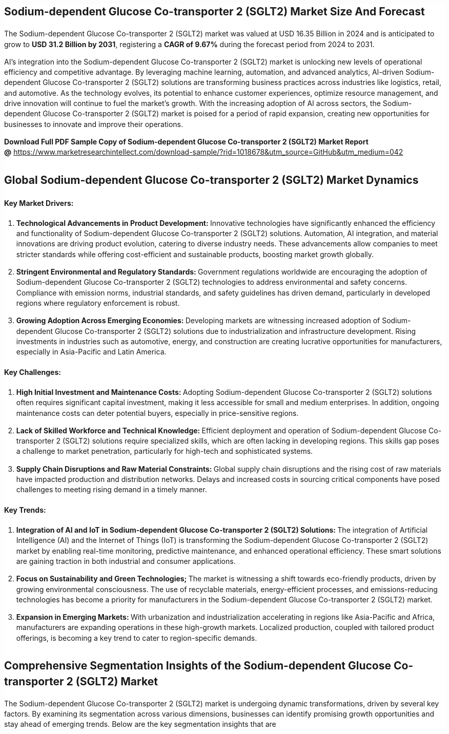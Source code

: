 <h2>Sodium-dependent Glucose Co-transporter 2 (SGLT2) Market Size And Forecast</h2><p>The Sodium-dependent Glucose Co-transporter 2 (SGLT2) market was valued at USD 16.35 Billion in 2024 and is anticipated to grow to <strong>USD 31.2 Billion by 2031</strong>, registering a <strong>CAGR of 9.67%</strong> during the forecast period from 2024 to 2031.</p><p>AI’s integration into the Sodium-dependent Glucose Co-transporter 2 (SGLT2) market is unlocking new levels of operational efficiency and competitive advantage. By leveraging machine learning, automation, and advanced analytics, AI-driven Sodium-dependent Glucose Co-transporter 2 (SGLT2) solutions are transforming business practices across industries like logistics, retail, and automotive. As the technology evolves, its potential to enhance customer experiences, optimize resource management, and drive innovation will continue to fuel the market’s growth. With the increasing adoption of AI across sectors, the Sodium-dependent Glucose Co-transporter 2 (SGLT2) market is poised for a period of rapid expansion, creating new opportunities for businesses to innovate and improve their operations.</p><p><strong>Download Full PDF Sample Copy of Sodium-dependent Glucose Co-transporter 2 (SGLT2) Market Report @</strong>&nbsp;<a href="https://www.marketresearchintellect.com/download-sample/?rid=1018678&amp;utm_source=GitHub&amp;utm_medium=042">https://www.marketresearchintellect.com/download-sample/?rid=1018678&amp;utm_source=GitHub&amp;utm_medium=042</a></p><h2>Global Sodium-dependent Glucose Co-transporter 2 (SGLT2) Market Dynamics</h2><h4><strong>Key Market Drivers:</strong></h4><ol><li><p><strong>Technological Advancements in Product Development:&nbsp;</strong>Innovative technologies have significantly enhanced the efficiency and functionality of Sodium-dependent Glucose Co-transporter 2 (SGLT2) solutions. Automation, AI integration, and material innovations are driving product evolution, catering to diverse industry needs. These advancements allow companies to meet stricter standards while offering cost-efficient and sustainable products, boosting market growth globally.</p></li><li><p><strong>Stringent Environmental and Regulatory Standards:&nbsp;</strong>Government regulations worldwide are encouraging the adoption of Sodium-dependent Glucose Co-transporter 2 (SGLT2) technologies to address environmental and safety concerns. Compliance with emission norms, industrial standards, and safety guidelines has driven demand, particularly in developed regions where regulatory enforcement is robust.</p></li><li><p><strong>Growing Adoption Across Emerging Economies:&nbsp;</strong>Developing markets are witnessing increased adoption of Sodium-dependent Glucose Co-transporter 2 (SGLT2) solutions due to industrialization and infrastructure development. Rising investments in industries such as automotive, energy, and construction are creating lucrative opportunities for manufacturers, especially in Asia-Pacific and Latin America.</p></li></ol><h4><strong>Key Challenges:</strong></h4><ol><li><p><strong>High Initial Investment and Maintenance Costs:&nbsp;</strong>Adopting Sodium-dependent Glucose Co-transporter 2 (SGLT2) solutions often requires significant capital investment, making it less accessible for small and medium enterprises. In addition, ongoing maintenance costs can deter potential buyers, especially in price-sensitive regions.</p></li><li><p><strong>Lack of Skilled Workforce and Technical Knowledge:&nbsp;</strong>Efficient deployment and operation of Sodium-dependent Glucose Co-transporter 2 (SGLT2) solutions require specialized skills, which are often lacking in developing regions. This skills gap poses a challenge to market penetration, particularly for high-tech and sophisticated systems.</p></li><li><p><strong>Supply Chain Disruptions and Raw Material Constraints:&nbsp;</strong>Global supply chain disruptions and the rising cost of raw materials have impacted production and distribution networks. Delays and increased costs in sourcing critical components have posed challenges to meeting rising demand in a timely manner.</p></li></ol><h4><strong>Key Trends:</strong></h4><ol><li><p><strong>Integration of AI and IoT in Sodium-dependent Glucose Co-transporter 2 (SGLT2) Solutions:&nbsp;</strong>The integration of Artificial Intelligence (AI) and the Internet of Things (IoT) is transforming the Sodium-dependent Glucose Co-transporter 2 (SGLT2) market by enabling real-time monitoring, predictive maintenance, and enhanced operational efficiency. These smart solutions are gaining traction in both industrial and consumer applications.</p></li><li><p><strong>Focus on Sustainability and Green Technologies;&nbsp;</strong>The market is witnessing a shift towards eco-friendly products, driven by growing environmental consciousness. The use of recyclable materials, energy-efficient processes, and emissions-reducing technologies has become a priority for manufacturers in the Sodium-dependent Glucose Co-transporter 2 (SGLT2) market.</p></li><li><p><strong>Expansion in Emerging Markets:&nbsp;</strong>With urbanization and industrialization accelerating in regions like Asia-Pacific and Africa, manufacturers are expanding operations in these high-growth markets. Localized production, coupled with tailored product offerings, is becoming a key trend to cater to region-specific demands.</p></li></ol><div class="article-main__content" data-test-id="publishing-text-block"><h2>Comprehensive Segmentation Insights of the Sodium-dependent Glucose Co-transporter 2 (SGLT2) Market</h2><p>The Sodium-dependent Glucose Co-transporter 2 (SGLT2) market is undergoing dynamic transformations, driven by several key factors. By examining its segmentation across various dimensions, businesses can identify promising growth opportunities and stay ahead of emerging trends. Below are the key segmentation insights that are